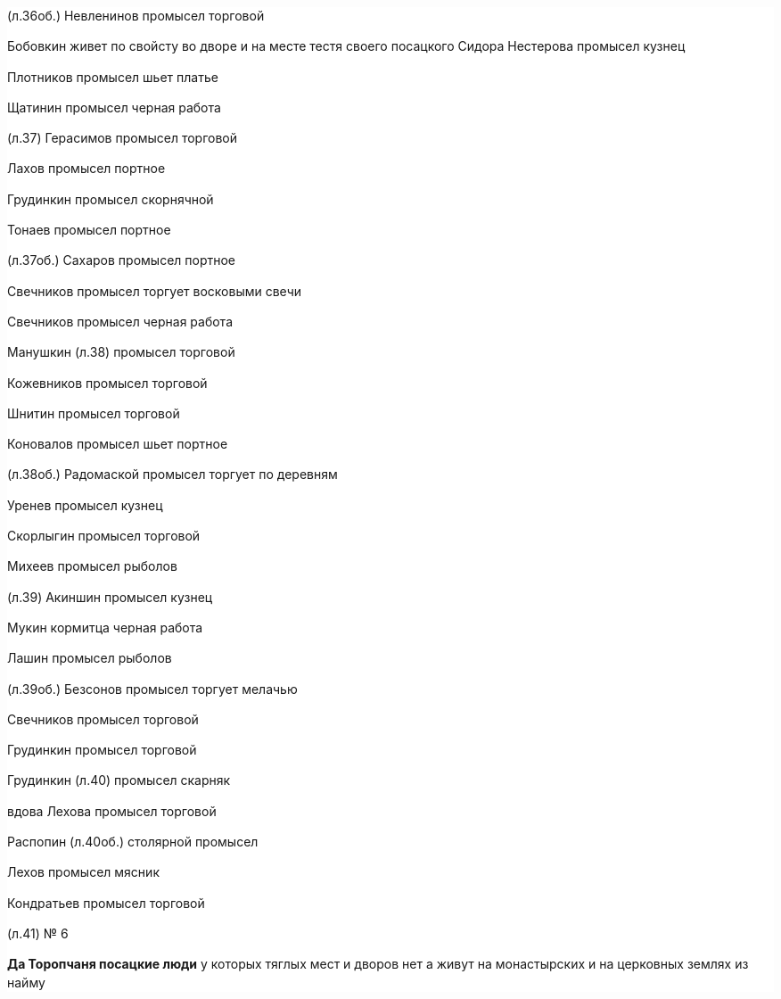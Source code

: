 (л.36об.) Невленинов промысел торговой

Бобовкин живет по свойсту во дворе и на месте тестя своего посацкого Сидора Нестерова промысел кузнец

Плотников промысел шьет платье

Щатинин промысел черная работа

(л.37) Герасимов промысел торговой

Лахов промысел портное

Грудинкин промысел скорнячной

Тонаев промысел портное

(л.37об.) Сахаров промысел портное

Свечников промысел торгует восковыми свечи

Свечников промысел черная работа

Манушкин (л.38) промысел торговой

Кожевников промысел торговой

Шнитин промысел торговой

Коновалов промысел шьет портное

(л.38об.) Радомаской промысел торгует по деревням

Уренев промысел кузнец

Скорлыгин промысел торговой

Михеев промысел рыболов

(л.39) Акиншин промысел кузнец

Мукин кормитца черная работа

Лашин промысел рыболов

(л.39об.) Безсонов промысел торгует мелачью

Свечников промысел торговой

Грудинкин промысел торговой

Грудинкин (л.40) промысел скарняк 

вдова Лехова промысел торговой

Распопин (л.40об.) столярной промысел

Лехов промысел мясник

Кондратьев промысел торговой

(л.41) № 6

**Да Торопчаня посацкие люди** у которых тяглых мест и дворов нет а живут на монастырских и на церковных землях из найму
